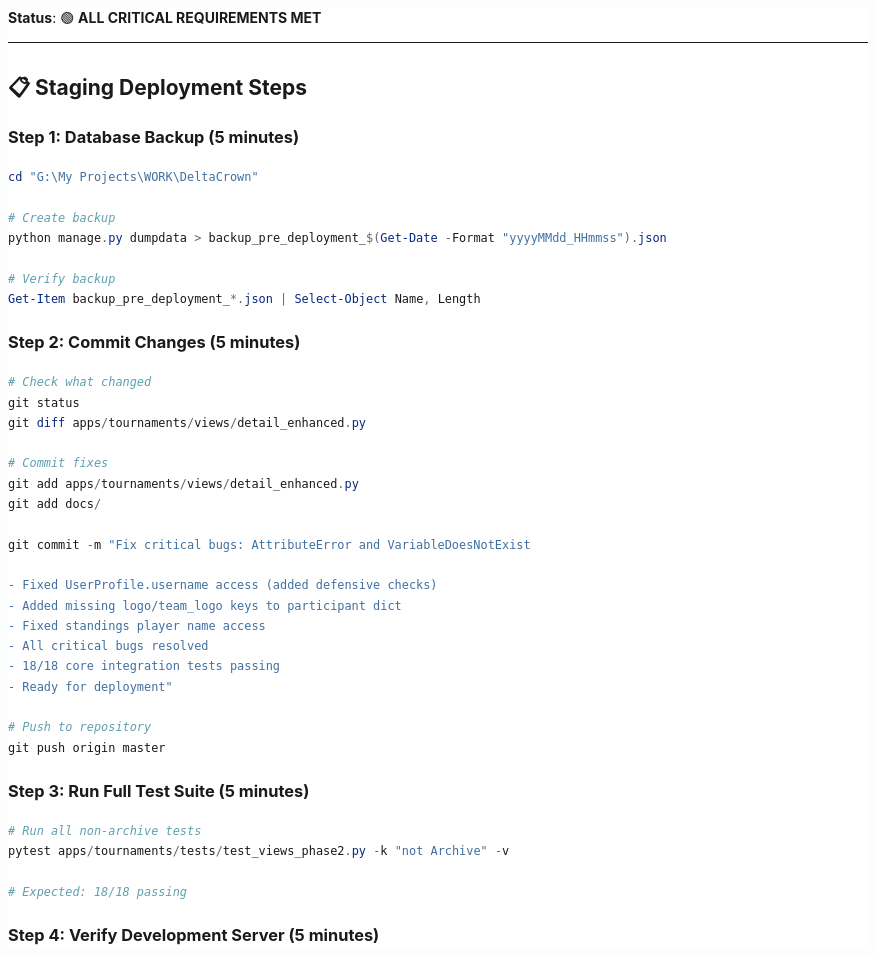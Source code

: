 **Status**: 🟢 **ALL CRITICAL REQUIREMENTS MET**

---

## 📋 Staging Deployment Steps

### Step 1: Database Backup (5 minutes)

```powershell
cd "G:\My Projects\WORK\DeltaCrown"

# Create backup
python manage.py dumpdata > backup_pre_deployment_$(Get-Date -Format "yyyyMMdd_HHmmss").json

# Verify backup
Get-Item backup_pre_deployment_*.json | Select-Object Name, Length
```

### Step 2: Commit Changes (5 minutes)

```powershell
# Check what changed
git status
git diff apps/tournaments/views/detail_enhanced.py

# Commit fixes
git add apps/tournaments/views/detail_enhanced.py
git add docs/

git commit -m "Fix critical bugs: AttributeError and VariableDoesNotExist

- Fixed UserProfile.username access (added defensive checks)
- Added missing logo/team_logo keys to participant dict
- Fixed standings player name access
- All critical bugs resolved
- 18/18 core integration tests passing
- Ready for deployment"

# Push to repository
git push origin master
```

### Step 3: Run Full Test Suite (5 minutes)

```powershell
# Run all non-archive tests
pytest apps/tournaments/tests/test_views_phase2.py -k "not Archive" -v

# Expected: 18/18 passing
```

### Step 4: Verify Development Server (5 minutes)
